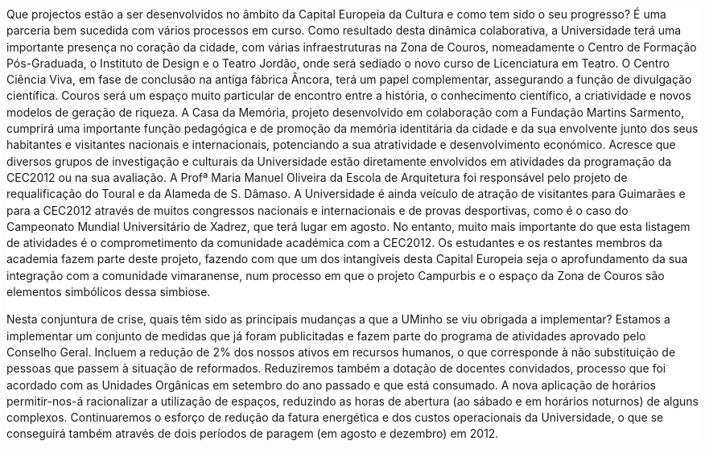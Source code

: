 
Que projectos estão a ser desenvolvidos
no âmbito da Capital Europeia da Cultura
e como tem sido o seu progresso?
É uma parceria bem sucedida com vários processos
em curso. Como resultado
desta dinâmica colaborativa, a Universidade terá
uma importante presença no coração da cidade,
com várias infraestruturas
na Zona de Couros, nomeadamente o Centro de
Formação Pós-Graduada,
o Instituto de Design e o
Teatro Jordão, onde será
sediado o novo curso de
Licenciatura em Teatro. O
Centro Ciência Viva, em
fase de conclusão na antiga fábrica Âncora, terá
um papel complementar, assegurando a função
de divulgação científica. Couros será um espaço
muito particular de encontro entre a história, o
conhecimento científico, a criatividade e novos
modelos de geração de riqueza.
A Casa da Memória, projeto desenvolvido em colaboração com a Fundação Martins Sarmento,
cumprirá uma importante função pedagógica e
de promoção da memória identitária da cidade e
da sua envolvente junto dos seus habitantes e visitantes nacionais e internacionais, potenciando
a sua atratividade e desenvolvimento económico. Acresce que diversos grupos de investigação
e culturais da Universidade estão diretamente
envolvidos em atividades da programação da
CEC2012 ou na sua avaliação.
A Profª Maria Manuel Oliveira da Escola de Arquitetura foi responsável pelo projeto de requalificação do Toural e da Alameda de S. Dâmaso.
A Universidade é ainda veículo de atração de
visitantes para Guimarães e para a CEC2012
através de muitos congressos nacionais e internacionais e de provas desportivas, como é o
caso do Campeonato Mundial Universitário de
Xadrez, que terá lugar em agosto.
No entanto, muito mais importante do que esta
listagem de atividades é o comprometimento da
comunidade académica com a CEC2012. Os
estudantes e os restantes membros da academia fazem parte deste projeto, fazendo com que
um dos intangíveis desta Capital Europeia seja
o aprofundamento da sua integração com a comunidade vimaranense, num processo em que
o projeto Campurbis e o espaço da Zona de Couros são elementos simbólicos dessa simbiose.


Nesta conjuntura de crise, quais têm sido
as principais mudanças a que a UMinho
se viu obrigada a implementar?
Estamos a implementar um conjunto de medidas que já foram publicitadas e fazem parte do
programa de atividades aprovado pelo Conselho
Geral. Incluem a redução de 2% dos nossos ativos em recursos humanos, o que corresponde
à não substituição de pessoas que passem à situação de reformados. Reduziremos também a
dotação de docentes convidados, processo que
foi acordado com as Unidades Orgânicas em setembro do ano passado e que está consumado.
A nova aplicação de horários permitir-nos-á racionalizar a utilização de espaços, reduzindo as horas de abertura (ao sábado e em horários noturnos) de alguns complexos. Continuaremos o
esforço de redução da fatura energética e dos
custos operacionais da Universidade, o que se
conseguirá também através de dois períodos de
paragem (em agosto e dezembro) em 2012.
